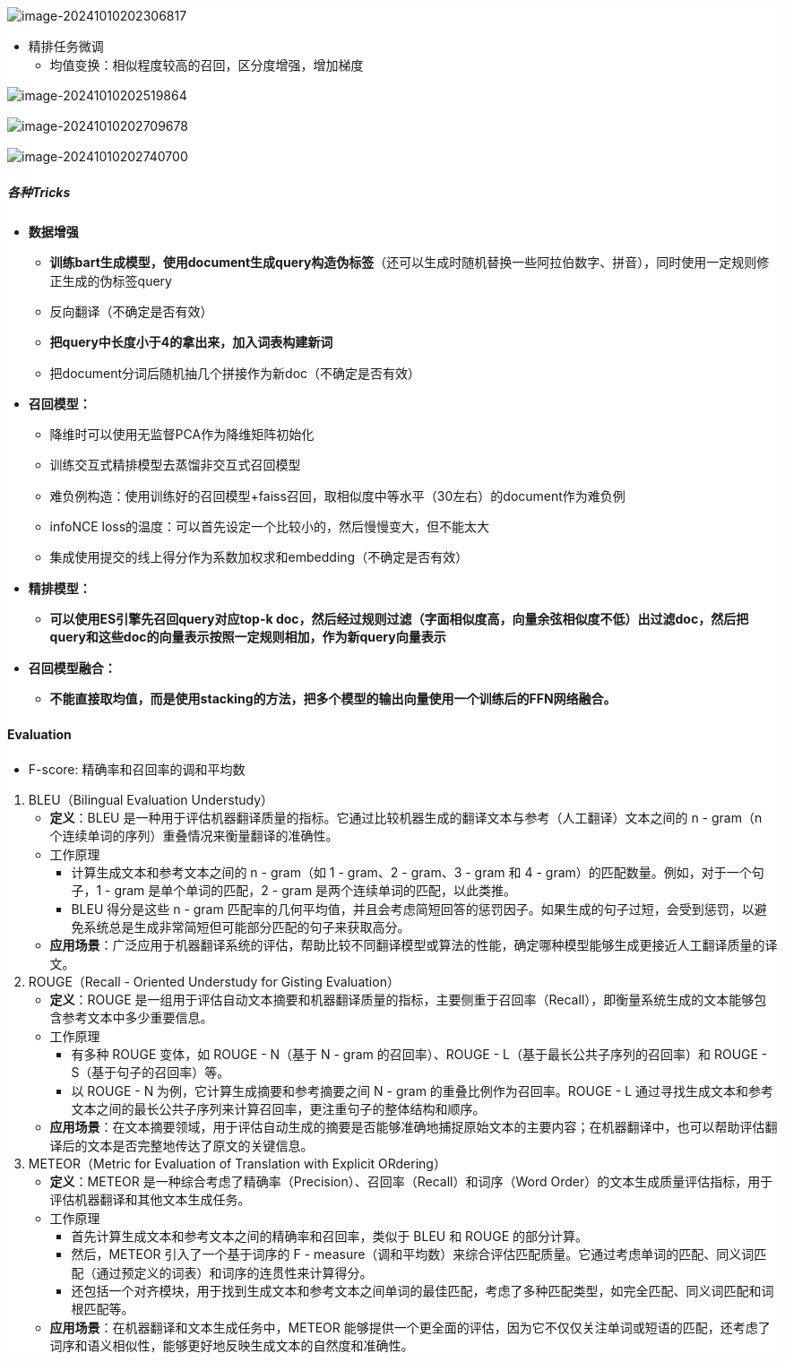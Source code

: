 ![image-20241010202306817](https://raw.githubusercontent.com/huangrt01/Markdown-Transformer-and-Uploader/mynote/Notes/Machine-Learning/image-20241010202306817.png)

* 精排任务微调
  * 均值变换：相似程度较高的召回，区分度增强，增加梯度

![image-20241010202519864](https://raw.githubusercontent.com/huangrt01/Markdown-Transformer-and-Uploader/mynote/Notes/Machine-Learning/image-20241010202519864.png)

![image-20241010202709678](https://raw.githubusercontent.com/huangrt01/Markdown-Transformer-and-Uploader/mynote/Notes/Machine-Learning/image-20241010202709678.png)

![image-20241010202740700](https://raw.githubusercontent.com/huangrt01/Markdown-Transformer-and-Uploader/mynote/Notes/Machine-Learning/image-20241010202740700.png)

##### 各种Tricks

* **数据增强**

  - **训练bart生成模型，使用document生成query构造伪标签**（还可以生成时随机替换一些阿拉伯数字、拼音），同时使用一定规则修正生成的伪标签query

  - 反向翻译（不确定是否有效）

  - **把query中长度小于4的拿出来，加入词表构建新词**

  - 把document分词后随机抽几个拼接作为新doc（不确定是否有效）

* **召回模型：**

  - 降维时可以使用无监督PCA作为降维矩阵初始化

  - 训练交互式精排模型去蒸馏非交互式召回模型

  - 难负例构造：使用训练好的召回模型+faiss召回，取相似度中等水平（30左右）的document作为难负例

  - infoNCE loss的温度：可以首先设定一个比较小的，然后慢慢变大，但不能太大

  - 集成使用提交的线上得分作为系数加权求和embedding（不确定是否有效）

* **精排模型：**
  - **可以使用ES引擎先召回query对应top-k doc，然后经过规则过滤（字面相似度高，向量余弦相似度不低）出过滤doc，然后把query和这些doc的向量表示按照一定规则相加，作为新query向量表示**

* **召回模型融合：**
  - **不能直接取均值，而是使用stacking的方法，把多个模型的输出向量使用一个训练后的FFN网络融合。**



#### Evaluation

* F-score: 精确率和召回率的调和平均数

1. BLEU（Bilingual Evaluation Understudy）
   - **定义**：BLEU 是一种用于评估机器翻译质量的指标。它通过比较机器生成的翻译文本与参考（人工翻译）文本之间的 n - gram（n 个连续单词的序列）重叠情况来衡量翻译的准确性。
   - 工作原理
     - 计算生成文本和参考文本之间的 n - gram（如 1 - gram、2 - gram、3 - gram 和 4 - gram）的匹配数量。例如，对于一个句子，1 - gram 是单个单词的匹配，2 - gram 是两个连续单词的匹配，以此类推。
     - BLEU 得分是这些 n - gram 匹配率的几何平均值，并且会考虑简短回答的惩罚因子。如果生成的句子过短，会受到惩罚，以避免系统总是生成非常简短但可能部分匹配的句子来获取高分。
   - **应用场景**：广泛应用于机器翻译系统的评估，帮助比较不同翻译模型或算法的性能，确定哪种模型能够生成更接近人工翻译质量的译文。
2. ROUGE（Recall - Oriented Understudy for Gisting Evaluation）
   - **定义**：ROUGE 是一组用于评估自动文本摘要和机器翻译质量的指标，主要侧重于召回率（Recall），即衡量系统生成的文本能够包含参考文本中多少重要信息。
   - 工作原理
     - 有多种 ROUGE 变体，如 ROUGE - N（基于 N - gram 的召回率）、ROUGE - L（基于最长公共子序列的召回率）和 ROUGE - S（基于句子的召回率）等。
     - 以 ROUGE - N 为例，它计算生成摘要和参考摘要之间 N - gram 的重叠比例作为召回率。ROUGE - L 通过寻找生成文本和参考文本之间的最长公共子序列来计算召回率，更注重句子的整体结构和顺序。
   - **应用场景**：在文本摘要领域，用于评估自动生成的摘要是否能够准确地捕捉原始文本的主要内容；在机器翻译中，也可以帮助评估翻译后的文本是否完整地传达了原文的关键信息。
3. METEOR（Metric for Evaluation of Translation with Explicit ORdering）
   - **定义**：METEOR 是一种综合考虑了精确率（Precision）、召回率（Recall）和词序（Word Order）的文本生成质量评估指标，用于评估机器翻译和其他文本生成任务。
   - 工作原理
     - 首先计算生成文本和参考文本之间的精确率和召回率，类似于 BLEU 和 ROUGE 的部分计算。
     - 然后，METEOR 引入了一个基于词序的 F - measure（调和平均数）来综合评估匹配质量。它通过考虑单词的匹配、同义词匹配（通过预定义的词表）和词序的连贯性来计算得分。
     - 还包括一个对齐模块，用于找到生成文本和参考文本之间单词的最佳匹配，考虑了多种匹配类型，如完全匹配、同义词匹配和词根匹配等。
   - **应用场景**：在机器翻译和文本生成任务中，METEOR 能够提供一个更全面的评估，因为它不仅仅关注单词或短语的匹配，还考虑了词序和语义相似性，能够更好地反映生成文本的自然度和准确性。
